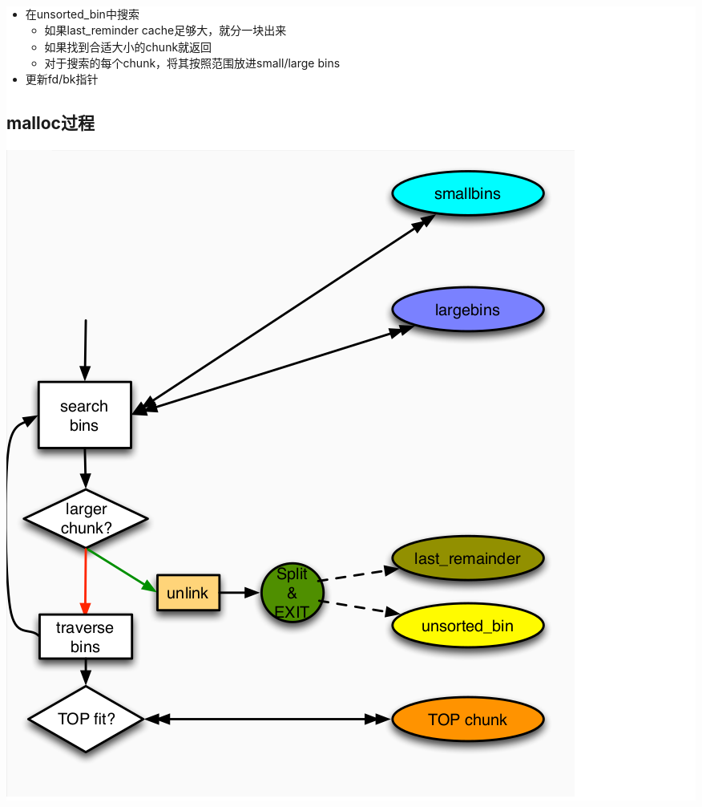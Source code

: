 </div>
<div id="right">

- 在unsorted_bin中搜索
    - 如果last_reminder cache足够大，就分一块出来
    - 如果找到合适大小的chunk就返回
    - 对于搜索的每个chunk，将其按照范围放进small/large bins
- 更新fd/bk指针

</div>


## malloc过程
<div id="left">

![](attach/malloc3.png)
